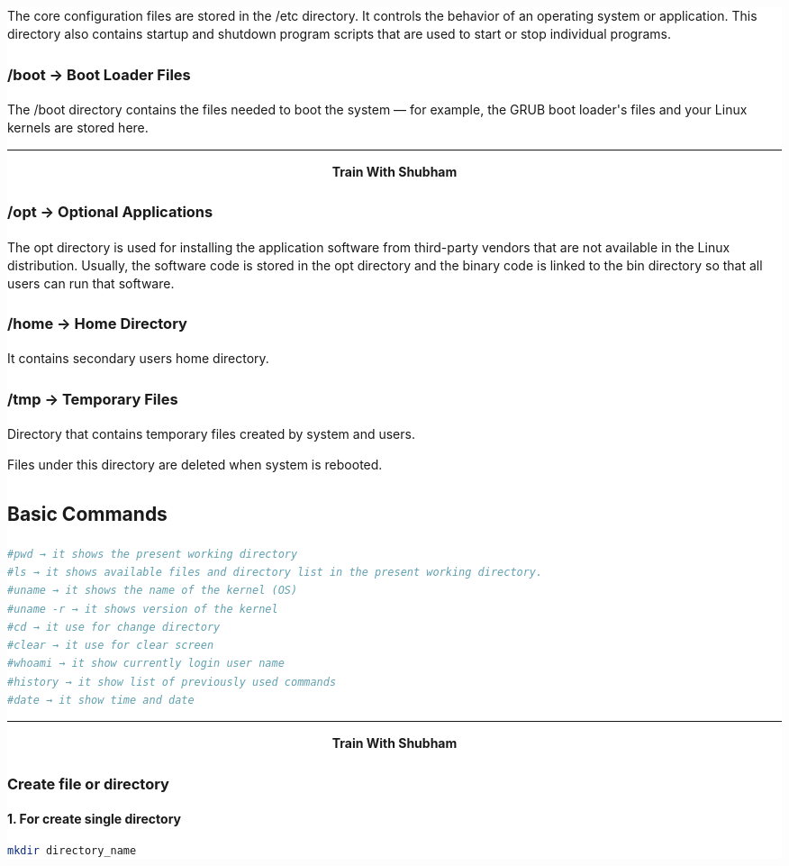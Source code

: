 The core configuration files are stored in the /etc directory. It controls the behavior of an operating system or application. This directory also contains startup and shutdown program scripts that are used to start or stop individual programs.

### /boot → Boot Loader Files
The /boot directory contains the files needed to boot the system — for example, the GRUB boot loader's files and your Linux kernels are stored here.

---

<div align="center">
  <strong>Train With Shubham</strong>
</div>

### /opt → Optional Applications
The opt directory is used for installing the application software from third-party vendors that are not available in the Linux distribution. Usually, the software code is stored in the opt directory and the binary code is linked to the bin directory so that all users can run that software.

### /home → Home Directory
It contains secondary users home directory.

### /tmp → Temporary Files
Directory that contains temporary files created by system and users.

Files under this directory are deleted when system is rebooted.

## Basic Commands

```bash
#pwd → it shows the present working directory
#ls → it shows available files and directory list in the present working directory.
#uname → it shows the name of the kernel (OS)
#uname -r → it shows version of the kernel
#cd → it use for change directory
#clear → it use for clear screen
#whoami → it show currently login user name
#history → it show list of previously used commands
#date → it show time and date
```

---

<div align="center">
  <strong>Train With Shubham</strong>
</div>

### Create file or directory

**1. For create single directory**
```bash
mkdir directory_name
```
